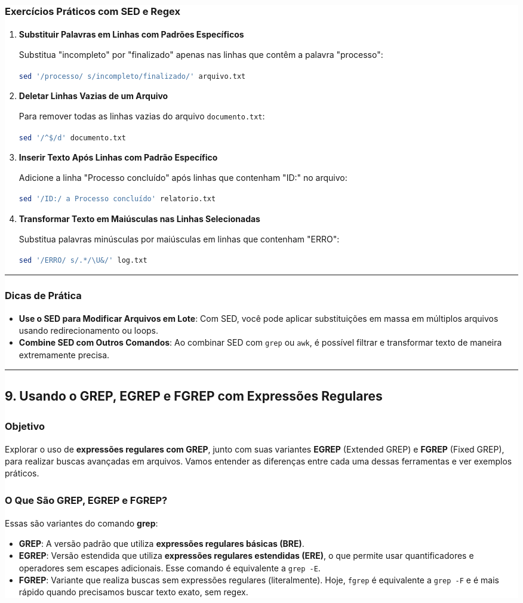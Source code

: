 ### Exercícios Práticos com SED e Regex

1. **Substituir Palavras em Linhas com Padrões Específicos**

   Substitua "incompleto" por "finalizado" apenas nas linhas que contêm a palavra "processo":

   ```bash
   sed '/processo/ s/incompleto/finalizado/' arquivo.txt
   ```

2. **Deletar Linhas Vazias de um Arquivo**

   Para remover todas as linhas vazias do arquivo `documento.txt`:

   ```bash
   sed '/^$/d' documento.txt
   ```

3. **Inserir Texto Após Linhas com Padrão Específico**

   Adicione a linha "Processo concluído" após linhas que contenham "ID:" no arquivo:

   ```bash
   sed '/ID:/ a Processo concluído' relatorio.txt
   ```

4. **Transformar Texto em Maiúsculas nas Linhas Selecionadas**

   Substitua palavras minúsculas por maiúsculas em linhas que contenham "ERRO":

   ```bash
   sed '/ERRO/ s/.*/\U&/' log.txt
   ```

---

### Dicas de Prática

- **Use o SED para Modificar Arquivos em Lote**: Com SED, você pode aplicar substituições em massa em múltiplos arquivos usando redirecionamento ou loops.
- **Combine SED com Outros Comandos**: Ao combinar SED com `grep` ou `awk`, é possível filtrar e transformar texto de maneira extremamente precisa.

---

## 9. Usando o GREP, EGREP e FGREP com Expressões Regulares

### Objetivo
Explorar o uso de **expressões regulares com GREP**, junto com suas variantes **EGREP** (Extended GREP) e **FGREP** (Fixed GREP), para realizar buscas avançadas em arquivos. Vamos entender as diferenças entre cada uma dessas ferramentas e ver exemplos práticos.

### O Que São GREP, EGREP e FGREP?
Essas são variantes do comando **grep**:

- **GREP**: A versão padrão que utiliza **expressões regulares básicas (BRE)**.
- **EGREP**: Versão estendida que utiliza **expressões regulares estendidas (ERE)**, o que permite usar quantificadores e operadores sem escapes adicionais. Esse comando é equivalente a `grep -E`.
- **FGREP**: Variante que realiza buscas sem expressões regulares (literalmente). Hoje, `fgrep` é equivalente a `grep -F` e é mais rápido quando precisamos buscar texto exato, sem regex.
